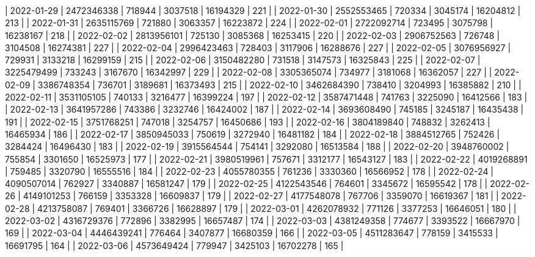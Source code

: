 | 2022-01-29 | 2472346338 | 718944 | 3037518 | 16194329 | 221 |
| 2022-01-30 | 2552553465 | 720334 | 3045174 | 16204812 | 213 |
| 2022-01-31 | 2635115769 | 721880 | 3063357 | 16223872 | 224 |
| 2022-02-01 | 2722092714 | 723495 | 3075798 | 16238167 | 218 |
| 2022-02-02 | 2813956101 | 725130 | 3085368 | 16253415 | 220 |
| 2022-02-03 | 2906752563 | 726748 | 3104508 | 16274381 | 227 |
| 2022-02-04 | 2996423463 | 728403 | 3117906 | 16288676 | 227 |
| 2022-02-05 | 3076956927 | 729931 | 3133218 | 16299159 | 215 |
| 2022-02-06 | 3150482280 | 731518 | 3147573 | 16325843 | 225 |
| 2022-02-07 | 3225479499 | 733243 | 3167670 | 16342997 | 229 |
| 2022-02-08 | 3305365074 | 734977 | 3181068 | 16362057 | 227 |
| 2022-02-09 | 3386748354 | 736701 | 3189681 | 16373493 | 215 |
| 2022-02-10 | 3462684390 | 738410 | 3204993 | 16385882 | 210 |
| 2022-02-11 | 3531105105 | 740133 | 3216477 | 16399224 | 197 |
| 2022-02-12 | 3587471448 | 741763 | 3225090 | 16412566 | 183 |
| 2022-02-13 | 3641957286 | 743386 | 3232746 | 16424002 | 187 |
| 2022-02-14 | 3693608490 | 745185 | 3245187 | 16435438 | 191 |
| 2022-02-15 | 3751768251 | 747018 | 3254757 | 16450686 | 193 |
| 2022-02-16 | 3804189840 | 748832 | 3262413 | 16465934 | 186 |
| 2022-02-17 | 3850945033 | 750619 | 3272940 | 16481182 | 184 |
| 2022-02-18 | 3884512765 | 752426 | 3284424 | 16496430 | 183 |
| 2022-02-19 | 3915564544 | 754141 | 3292080 | 16513584 | 188 |
| 2022-02-20 | 3948760002 | 755854 | 3301650 | 16525973 | 177 |
| 2022-02-21 | 3980519961 | 757671 | 3312177 | 16543127 | 183 |
| 2022-02-22 | 4019268891 | 759485 | 3320790 | 16555516 | 184 |
| 2022-02-23 | 4055780355 | 761236 | 3330360 | 16566952 | 178 |
| 2022-02-24 | 4090507014 | 762927 | 3340887 | 16581247 | 179 |
| 2022-02-25 | 4122543546 | 764601 | 3345672 | 16595542 | 178 |
| 2022-02-26 | 4149101253 | 766159 | 3353328 | 16609837 | 179 |
| 2022-02-27 | 4177548078 | 767706 | 3359070 | 16619367 | 181 |
| 2022-02-28 | 4213758087 | 769401 | 3366726 | 16628897 | 179 |
| 2022-03-01 | 4262078932 | 771126 | 3377253 | 16646051 | 180 |
| 2022-03-02 | 4316729376 | 772896 | 3382995 | 16657487 | 174 |
| 2022-03-03 | 4381249358 | 774677 | 3393522 | 16667970 | 169 |
| 2022-03-04 | 4446439241 | 776464 | 3407877 | 16680359 | 166 |
| 2022-03-05 | 4511283647 | 778159 | 3415533 | 16691795 | 164 |
| 2022-03-06 | 4573649424 | 779947 | 3425103 | 16702278 | 165 |